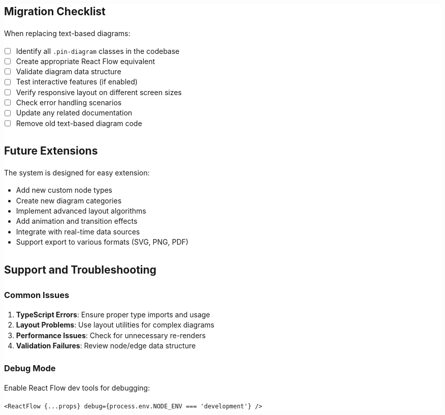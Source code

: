 ## Migration Checklist

When replacing text-based diagrams:

- [ ] Identify all `.pin-diagram` classes in the codebase
- [ ] Create appropriate React Flow equivalent
- [ ] Validate diagram data structure
- [ ] Test interactive features (if enabled)
- [ ] Verify responsive layout on different screen sizes
- [ ] Check error handling scenarios
- [ ] Update any related documentation
- [ ] Remove old text-based diagram code

## Future Extensions

The system is designed for easy extension:
- Add new custom node types
- Create new diagram categories
- Implement advanced layout algorithms
- Add animation and transition effects
- Integrate with real-time data sources
- Support export to various formats (SVG, PNG, PDF)

## Support and Troubleshooting

### Common Issues
1. **TypeScript Errors**: Ensure proper type imports and usage
2. **Layout Problems**: Use layout utilities for complex diagrams
3. **Performance Issues**: Check for unnecessary re-renders
4. **Validation Failures**: Review node/edge data structure

### Debug Mode
Enable React Flow dev tools for debugging:
```tsx
<ReactFlow {...props} debug={process.env.NODE_ENV === 'development'} />
```